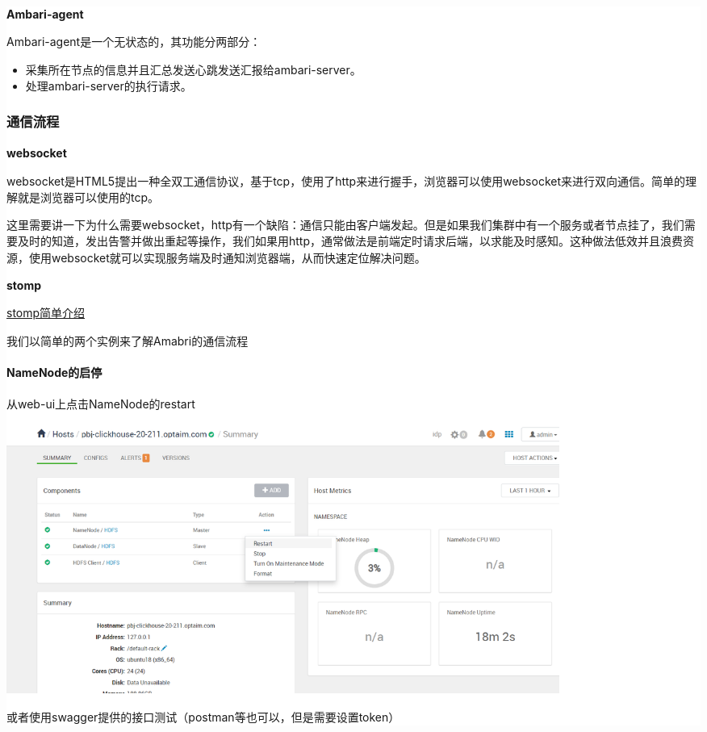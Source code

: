 

**Ambari-agent**

Ambari-agent是一个无状态的，其功能分两部分：

- 采集所在节点的信息并且汇总发送心跳发送汇报给ambari-server。
- 处理ambari-server的执行请求。



### **通信流程**

**websocket**

websocket是HTML5提出一种全双工通信协议，基于tcp，使用了http来进行握手，浏览器可以使用websocket来进行双向通信。简单的理解就是浏览器可以使用的tcp。

这里需要讲一下为什么需要websocket，http有一个缺陷：通信只能由客户端发起。但是如果我们集群中有一个服务或者节点挂了，我们需要及时的知道，发出告警并做出重起等操作，我们如果用http，通常做法是前端定时请求后端，以求能及时感知。这种做法低效并且浪费资源，使用websocket就可以实现服务端及时通知浏览器端，从而快速定位解决问题。

**stomp**

[stomp简单介绍](##stomp)



我们以简单的两个实例来了解Amabri的通信流程



#### **NameNode的启停**

从web-ui上点击NameNode的restart

<img src="%E5%A4%A7%E6%95%B0%E6%8D%AE%E5%B9%B3%E5%8F%B0%E7%AE%A1%E7%90%86%E6%96%B9%E6%A1%88%E6%8E%A2%E7%B4%A2.assets/image-20211207163847995.png" alt="image-20211207163847995" style="zoom: 67%;" />

或者使用swagger提供的接口测试（postman等也可以，但是需要设置token）
